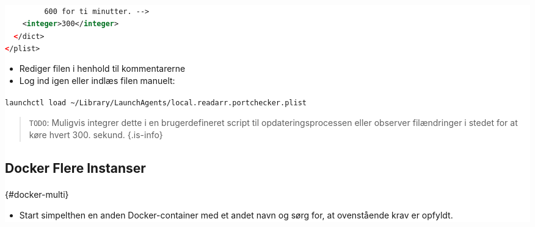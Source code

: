 ```xml
         600 for ti minutter. -->
    <integer>300</integer>
  </dict>
</plist>
```

- Rediger filen i henhold til kommentarerne
- Log ind igen eller indlæs filen manuelt:

```shell
launchctl load ~/Library/LaunchAgents/local.readarr.portchecker.plist
```

> `TODO`: Muligvis integrer dette i en brugerdefineret script til opdateringsprocessen eller observer filændringer i stedet for at køre hvert 300. sekund.
{.is-info}

## Docker Flere Instanser

{#docker-multi}

- Start simpelthen en anden Docker-container med et andet navn og sørg for, at ovenstående krav er opfyldt.